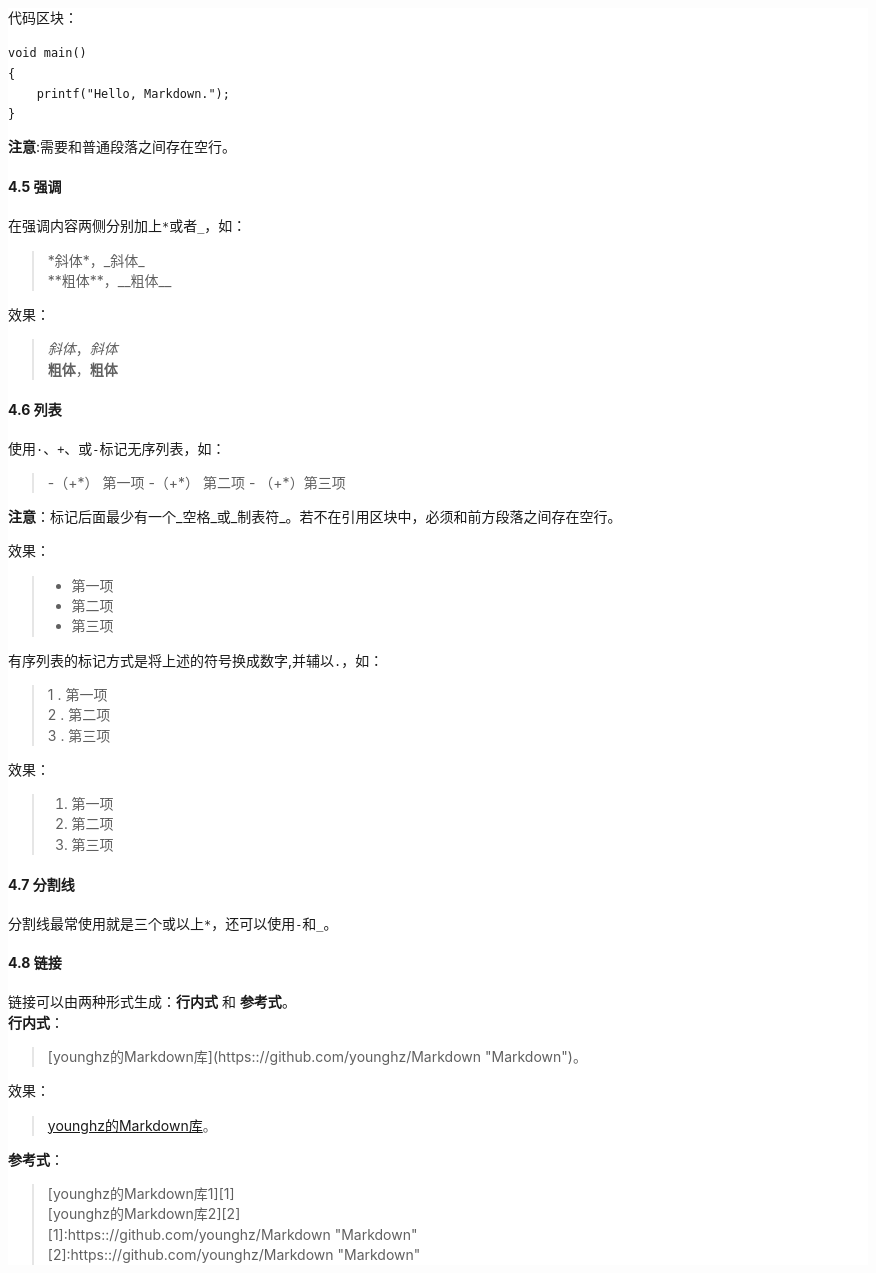 代码区块：

    void main()
    {
        printf("Hello, Markdown.");
    }

**注意**:需要和普通段落之间存在空行。

#### 4.5 强调
在强调内容两侧分别加上`*`或者`_`，如：
> \*斜体\*，\_斜体\_    
> \*\*粗体\*\*，\_\_粗体\_\_

效果：
> *斜体*，_斜体_    
> **粗体**，__粗体__

#### 4.6 列表
使用`·`、`+`、或`-`标记无序列表，如：
> \-（+\*） 第一项
> \-（+\*） 第二项
> \- （+\*）第三项

**注意**：标记后面最少有一个_空格_或_制表符_。若不在引用区块中，必须和前方段落之间存在空行。

效果：
> + 第一项
> + 第二项
> + 第三项

有序列表的标记方式是将上述的符号换成数字,并辅以`.`，如：
> 1 . 第一项   
> 2 . 第二项    
> 3 . 第三项    

效果：
> 1. 第一项
> 2. 第二项
> 3. 第三项

#### 4.7 分割线
分割线最常使用就是三个或以上`*`，还可以使用`-`和`_`。

#### 4.8 链接
链接可以由两种形式生成：**行内式** 和 **参考式**。    
**行内式**：
> \[younghz的Markdown库\]\(https:://github.com/younghz/Markdown "Markdown"\)。

效果：
> [younghz的Markdown库](https:://github.com/younghz/Markdown "Markdown")。

**参考式**：
> \[younghz的Markdown库1\]\[1\]    
> \[younghz的Markdown库2\]\[2\]    
> \[1\]:https:://github.com/younghz/Markdown "Markdown"    
> \[2\]:https:://github.com/younghz/Markdown "Markdown"    


[1]: https:://github.com/younghz/Markdown "Markdown"
[2]: https:://github.com/younghz/Markdown "Markdown"